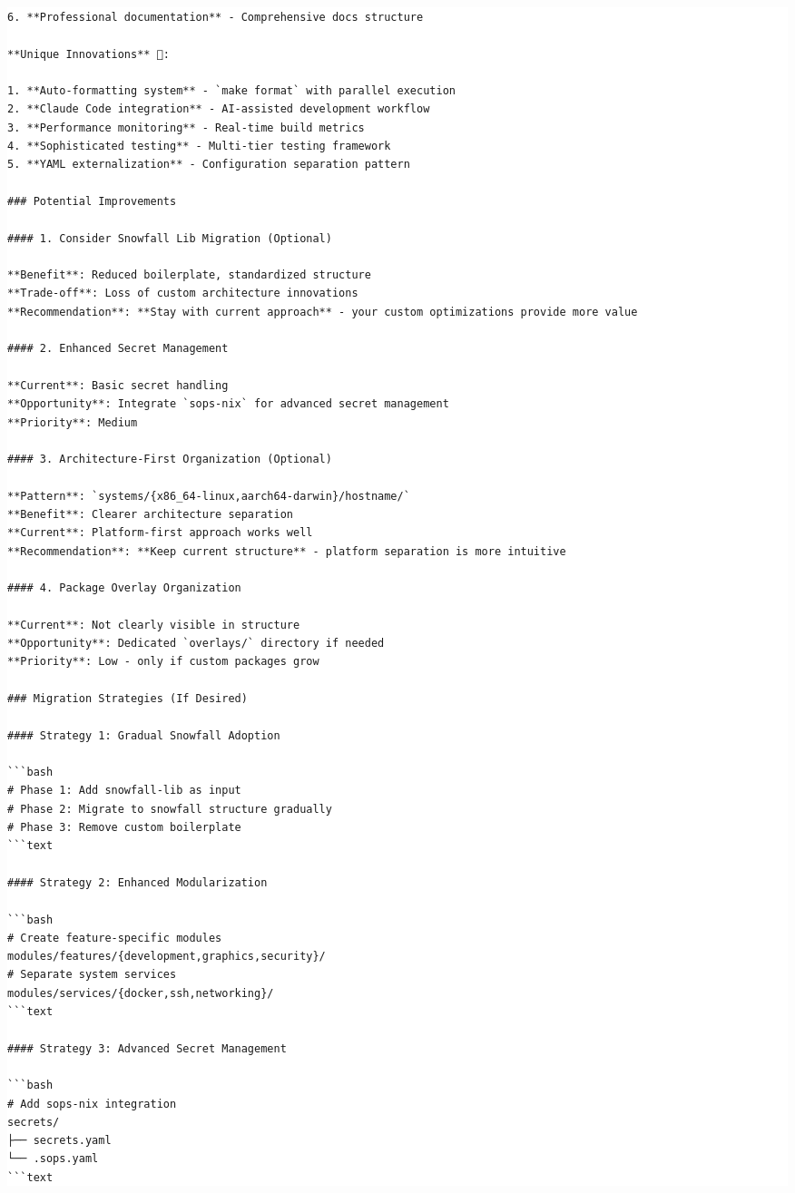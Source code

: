 ```text
6. **Professional documentation** - Comprehensive docs structure

**Unique Innovations** 🚀:

1. **Auto-formatting system** - `make format` with parallel execution
2. **Claude Code integration** - AI-assisted development workflow
3. **Performance monitoring** - Real-time build metrics
4. **Sophisticated testing** - Multi-tier testing framework
5. **YAML externalization** - Configuration separation pattern

### Potential Improvements

#### 1. Consider Snowfall Lib Migration (Optional)

**Benefit**: Reduced boilerplate, standardized structure  
**Trade-off**: Loss of custom architecture innovations  
**Recommendation**: **Stay with current approach** - your custom optimizations provide more value

#### 2. Enhanced Secret Management

**Current**: Basic secret handling  
**Opportunity**: Integrate `sops-nix` for advanced secret management  
**Priority**: Medium

#### 3. Architecture-First Organization (Optional)

**Pattern**: `systems/{x86_64-linux,aarch64-darwin}/hostname/`  
**Benefit**: Clearer architecture separation  
**Current**: Platform-first approach works well  
**Recommendation**: **Keep current structure** - platform separation is more intuitive

#### 4. Package Overlay Organization

**Current**: Not clearly visible in structure  
**Opportunity**: Dedicated `overlays/` directory if needed  
**Priority**: Low - only if custom packages grow

### Migration Strategies (If Desired)

#### Strategy 1: Gradual Snowfall Adoption

```bash
# Phase 1: Add snowfall-lib as input
# Phase 2: Migrate to snowfall structure gradually  
# Phase 3: Remove custom boilerplate
```text

#### Strategy 2: Enhanced Modularization

```bash
# Create feature-specific modules
modules/features/{development,graphics,security}/
# Separate system services
modules/services/{docker,ssh,networking}/
```text

#### Strategy 3: Advanced Secret Management

```bash
# Add sops-nix integration
secrets/
├── secrets.yaml
└── .sops.yaml
```text
```